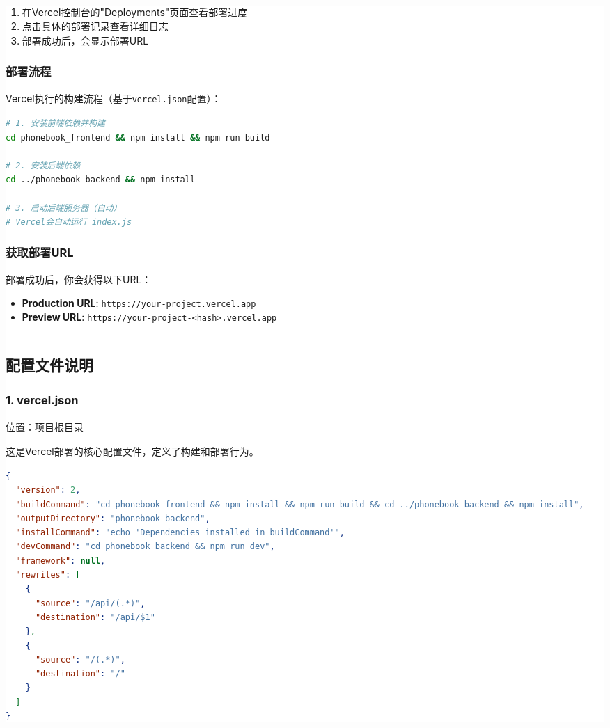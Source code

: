1. 在Vercel控制台的"Deployments"页面查看部署进度
2. 点击具体的部署记录查看详细日志
3. 部署成功后，会显示部署URL

### 部署流程

Vercel执行的构建流程（基于`vercel.json`配置）：

```bash
# 1. 安装前端依赖并构建
cd phonebook_frontend && npm install && npm run build

# 2. 安装后端依赖
cd ../phonebook_backend && npm install

# 3. 启动后端服务器（自动）
# Vercel会自动运行 index.js
```

### 获取部署URL

部署成功后，你会获得以下URL：

- **Production URL**: `https://your-project.vercel.app`
- **Preview URL**: `https://your-project-<hash>.vercel.app`


---

## 配置文件说明

### 1. vercel.json

位置：项目根目录

这是Vercel部署的核心配置文件，定义了构建和部署行为。

```json
{
  "version": 2,
  "buildCommand": "cd phonebook_frontend && npm install && npm run build && cd ../phonebook_backend && npm install",
  "outputDirectory": "phonebook_backend",
  "installCommand": "echo 'Dependencies installed in buildCommand'",
  "devCommand": "cd phonebook_backend && npm run dev",
  "framework": null,
  "rewrites": [
    {
      "source": "/api/(.*)",
      "destination": "/api/$1"
    },
    {
      "source": "/(.*)",
      "destination": "/"
    }
  ]
}
```
